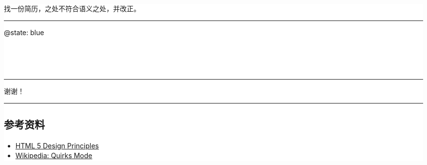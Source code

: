 找一份简历，之处不符合语义之处，并改正。

---

@state: blue

<p style="font-size:6em"><i class="fa-comments"></i></p>

---

谢谢！

---

## 参考资料

* [HTML 5 Design Principles](http://www.w3.org/TR/html-design-principles/)
* [Wikipedia: Quirks Mode](http://en.wikipedia.org/wiki/Quirks_mode)

